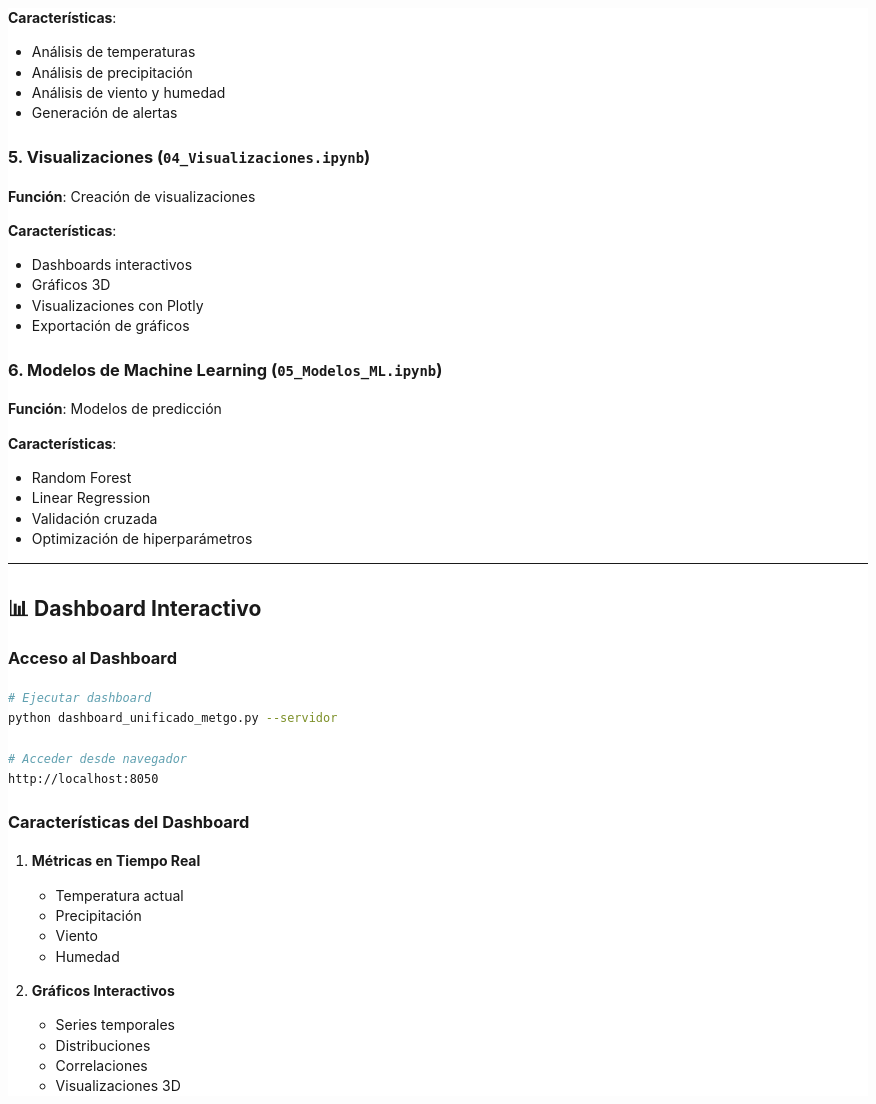 **Características**:
- Análisis de temperaturas
- Análisis de precipitación
- Análisis de viento y humedad
- Generación de alertas

### 5. Visualizaciones (`04_Visualizaciones.ipynb`)

**Función**: Creación de visualizaciones

**Características**:
- Dashboards interactivos
- Gráficos 3D
- Visualizaciones con Plotly
- Exportación de gráficos

### 6. Modelos de Machine Learning (`05_Modelos_ML.ipynb`)

**Función**: Modelos de predicción

**Características**:
- Random Forest
- Linear Regression
- Validación cruzada
- Optimización de hiperparámetros

---

## 📊 Dashboard Interactivo

### Acceso al Dashboard

```bash
# Ejecutar dashboard
python dashboard_unificado_metgo.py --servidor

# Acceder desde navegador
http://localhost:8050
```

### Características del Dashboard

1. **Métricas en Tiempo Real**
   - Temperatura actual
   - Precipitación
   - Viento
   - Humedad

2. **Gráficos Interactivos**
   - Series temporales
   - Distribuciones
   - Correlaciones
   - Visualizaciones 3D
